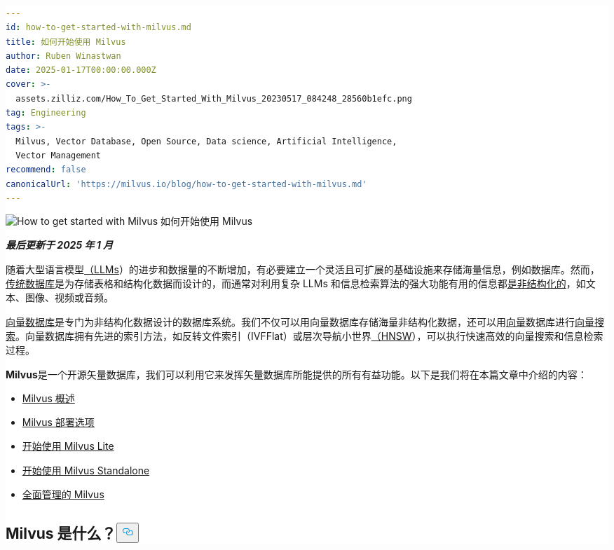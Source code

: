 ```yaml
---
id: how-to-get-started-with-milvus.md
title: 如何开始使用 Milvus
author: Ruben Winastwan
date: 2025-01-17T00:00:00.000Z
cover: >-
  assets.zilliz.com/How_To_Get_Started_With_Milvus_20230517_084248_28560b1efc.png
tag: Engineering
tags: >-
  Milvus, Vector Database, Open Source, Data science, Artificial Intelligence,
  Vector Management
recommend: false
canonicalUrl: 'https://milvus.io/blog/how-to-get-started-with-milvus.md'
---
```

<p>
  
   <span class="img-wrapper"> <img translate="no" src="https://assets.zilliz.com/How_To_Get_Started_With_Milvus_20230517_084248_28560b1efc.png" alt="How to get started with Milvus" class="doc-image" id="how-to-get-started-with-milvus" />
   </span> <span class="img-wrapper"> <span>如何开始使用 Milvus</span> </span></p>
<p><strong><em>最后更新于 2025 年 1 月</em></strong></p>
<p>随着大型语言模型<a href="https://zilliz.com/glossary/large-language-models-(llms)">（LLMs</a>）的进步和数据量的不断增加，有必要建立一个灵活且可扩展的基础设施来存储海量信息，例如数据库。然而，<a href="https://zilliz.com/blog/relational-databases-vs-vector-databases">传统数据库</a>是为存储表格和结构化数据而设计的，而通常对利用复杂 LLMs 和信息检索算法的强大功能有用的信息都<a href="https://zilliz.com/learn/introduction-to-unstructured-data">是非结构化的</a>，如文本、图像、视频或音频。</p>
<p><a href="https://zilliz.com/learn/what-is-vector-database">向量数据库</a>是专门为非结构化数据设计的数据库系统。我们不仅可以用向量数据库存储海量非结构化数据，还可以用<a href="https://zilliz.com/learn/vector-similarity-search">向量</a>数据库进行<a href="https://zilliz.com/learn/vector-similarity-search">向量搜索</a>。向量数据库拥有先进的索引方法，如反转文件索引（IVFFlat）或层次导航小世界<a href="https://zilliz.com/learn/hierarchical-navigable-small-worlds-HNSW">（HNSW</a>），可以执行快速高效的向量搜索和信息检索过程。</p>
<p><strong>Milvus</strong>是一个开源矢量数据库，我们可以利用它来发挥矢量数据库所能提供的所有有益功能。以下是我们将在本篇文章中介绍的内容：</p>
<ul>
<li><p><a href="https://milvus.io/blog/how-to-get-started-with-milvus.md#What-is-Milvus">Milvus 概述</a></p></li>
<li><p><a href="https://milvus.io/blog/how-to-get-started-with-milvus.md#Milvus-Deployment-Options">Milvus 部署选项</a></p></li>
<li><p><a href="https://milvus.io/blog/how-to-get-started-with-milvus.md#Getting-Started-with-Milvus-Lite">开始使用 Milvus Lite</a></p></li>
<li><p><a href="https://milvus.io/blog/how-to-get-started-with-milvus.md#Getting-Started-with-Milvus-Standalone">开始使用 Milvus Standalone</a></p></li>
<li><p><a href="https://milvus.io/blog/how-to-get-started-with-milvus.md#Fully-Managed-Milvus">全面管理的 Milvus </a></p></li>
</ul>
<h2 id="What-is-Milvus" class="common-anchor-header">Milvus 是什么？<button data-href="#What-is-Milvus" class="anchor-icon" translate="no">
      <svg translate="no"
        aria-hidden="true"
        focusable="false"
        height="20"
        version="1.1"
        viewBox="0 0 16 16"
        width="16"
      >
        <path
          fill="#0092E4"
          fill-rule="evenodd"
          d="M4 9h1v1H4c-1.5 0-3-1.69-3-3.5S2.55 3 4 3h4c1.45 0 3 1.69 3 3.5 0 1.41-.91 2.72-2 3.25V8.59c.58-.45 1-1.27 1-2.09C10 5.22 8.98 4 8 4H4c-.98 0-2 1.22-2 2.5S3 9 4 9zm9-3h-1v1h1c1 0 2 1.22 2 2.5S13.98 12 13 12H9c-.98 0-2-1.22-2-2.5 0-.83.42-1.64 1-2.09V6.25c-1.09.53-2 1.84-2 3.25C6 11.31 7.55 13 9 13h4c1.45 0 3-1.69 3-3.5S14.5 6 13 6z"
        ></path>
      </svg>